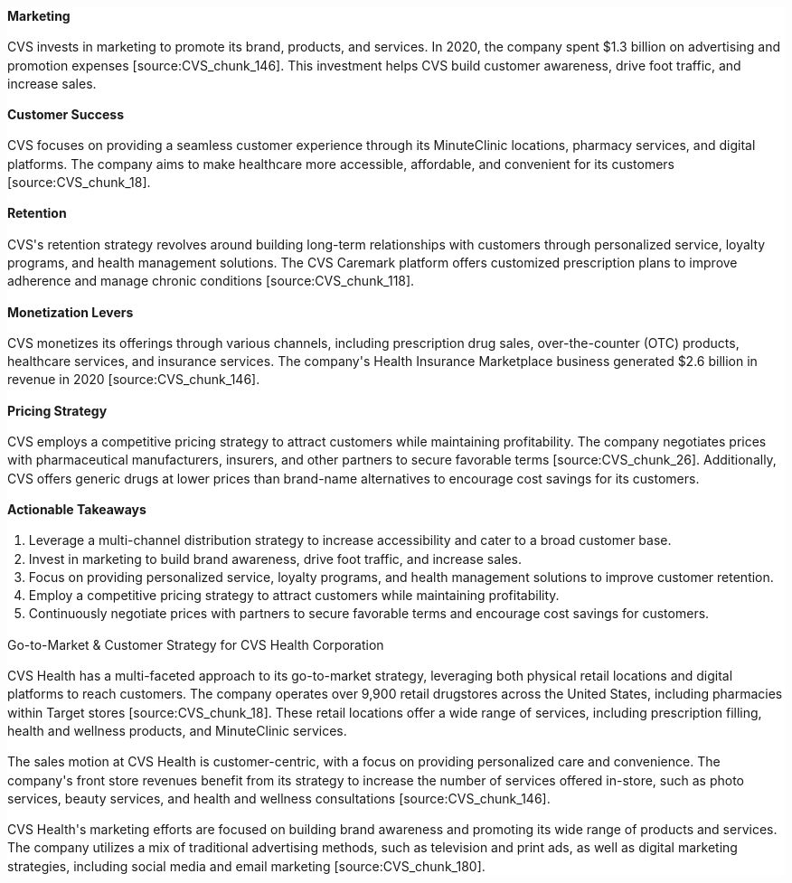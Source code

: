 **Marketing**

CVS invests in marketing to promote its brand, products, and services. In 2020, the company spent $1.3 billion on advertising and promotion expenses [source:CVS_chunk_146]. This investment helps CVS build customer awareness, drive foot traffic, and increase sales.

**Customer Success**

CVS focuses on providing a seamless customer experience through its MinuteClinic locations, pharmacy services, and digital platforms. The company aims to make healthcare more accessible, affordable, and convenient for its customers [source:CVS_chunk_18].

**Retention**

CVS's retention strategy revolves around building long-term relationships with customers through personalized service, loyalty programs, and health management solutions. The CVS Caremark platform offers customized prescription plans to improve adherence and manage chronic conditions [source:CVS_chunk_118].

**Monetization Levers**

CVS monetizes its offerings through various channels, including prescription drug sales, over-the-counter (OTC) products, healthcare services, and insurance services. The company's Health Insurance Marketplace business generated $2.6 billion in revenue in 2020 [source:CVS_chunk_146].

**Pricing Strategy**

CVS employs a competitive pricing strategy to attract customers while maintaining profitability. The company negotiates prices with pharmaceutical manufacturers, insurers, and other partners to secure favorable terms [source:CVS_chunk_26]. Additionally, CVS offers generic drugs at lower prices than brand-name alternatives to encourage cost savings for its customers.

**Actionable Takeaways**

1. Leverage a multi-channel distribution strategy to increase accessibility and cater to a broad customer base.
2. Invest in marketing to build brand awareness, drive foot traffic, and increase sales.
3. Focus on providing personalized service, loyalty programs, and health management solutions to improve customer retention.
4. Employ a competitive pricing strategy to attract customers while maintaining profitability.
5. Continuously negotiate prices with partners to secure favorable terms and encourage cost savings for customers.

Go-to-Market & Customer Strategy for CVS Health Corporation

CVS Health has a multi-faceted approach to its go-to-market strategy, leveraging both physical retail locations and digital platforms to reach customers. The company operates over 9,900 retail drugstores across the United States, including pharmacies within Target stores [source:CVS_chunk_18]. These retail locations offer a wide range of services, including prescription filling, health and wellness products, and MinuteClinic services.

The sales motion at CVS Health is customer-centric, with a focus on providing personalized care and convenience. The company's front store revenues benefit from its strategy to increase the number of services offered in-store, such as photo services, beauty services, and health and wellness consultations [source:CVS_chunk_146].

CVS Health's marketing efforts are focused on building brand awareness and promoting its wide range of products and services. The company utilizes a mix of traditional advertising methods, such as television and print ads, as well as digital marketing strategies, including social media and email marketing [source:CVS_chunk_180].
